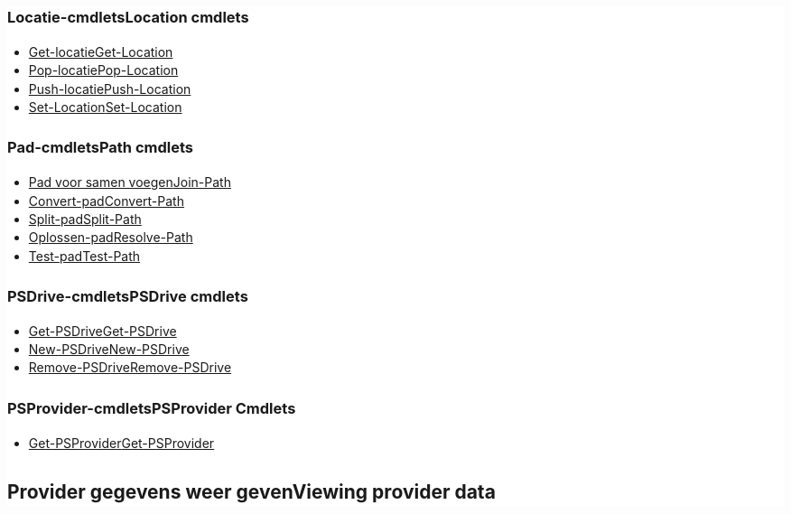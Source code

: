 ### <a name="location-cmdlets"></a><span data-ttu-id="accfb-197">Locatie-cmdlets</span><span class="sxs-lookup"><span data-stu-id="accfb-197">Location cmdlets</span></span>

- [<span data-ttu-id="accfb-198">Get-locatie</span><span class="sxs-lookup"><span data-stu-id="accfb-198">Get-Location</span></span>](xref:Microsoft.PowerShell.Management.Get-Location)
- [<span data-ttu-id="accfb-199">Pop-locatie</span><span class="sxs-lookup"><span data-stu-id="accfb-199">Pop-Location</span></span>](xref:Microsoft.PowerShell.Management.Pop-Location)
- [<span data-ttu-id="accfb-200">Push-locatie</span><span class="sxs-lookup"><span data-stu-id="accfb-200">Push-Location</span></span>](xref:Microsoft.PowerShell.Management.Push-Location)
- [<span data-ttu-id="accfb-201">Set-Location</span><span class="sxs-lookup"><span data-stu-id="accfb-201">Set-Location</span></span>](xref:Microsoft.PowerShell.Management.Set-Location)

### <a name="path-cmdlets"></a><span data-ttu-id="accfb-202">Pad-cmdlets</span><span class="sxs-lookup"><span data-stu-id="accfb-202">Path cmdlets</span></span>

- [<span data-ttu-id="accfb-203">Pad voor samen voegen</span><span class="sxs-lookup"><span data-stu-id="accfb-203">Join-Path</span></span>](xref:Microsoft.PowerShell.Management.Join-Path)
- [<span data-ttu-id="accfb-204">Convert-pad</span><span class="sxs-lookup"><span data-stu-id="accfb-204">Convert-Path</span></span>](xref:Microsoft.PowerShell.Management.Convert-Path)
- [<span data-ttu-id="accfb-205">Split-pad</span><span class="sxs-lookup"><span data-stu-id="accfb-205">Split-Path</span></span>](xref:Microsoft.PowerShell.Management.Split-Path)
- [<span data-ttu-id="accfb-206">Oplossen-pad</span><span class="sxs-lookup"><span data-stu-id="accfb-206">Resolve-Path</span></span>](xref:Microsoft.PowerShell.Management.Resolve-Path)
- [<span data-ttu-id="accfb-207">Test-pad</span><span class="sxs-lookup"><span data-stu-id="accfb-207">Test-Path</span></span>](xref:Microsoft.PowerShell.Management.Test-Path)

### <a name="psdrive-cmdlets"></a><span data-ttu-id="accfb-208">PSDrive-cmdlets</span><span class="sxs-lookup"><span data-stu-id="accfb-208">PSDrive cmdlets</span></span>

- [<span data-ttu-id="accfb-209">Get-PSDrive</span><span class="sxs-lookup"><span data-stu-id="accfb-209">Get-PSDrive</span></span>](xref:Microsoft.PowerShell.Management.Get-PSDrive)
- [<span data-ttu-id="accfb-210">New-PSDrive</span><span class="sxs-lookup"><span data-stu-id="accfb-210">New-PSDrive</span></span>](xref:Microsoft.PowerShell.Management.New-PSDrive)
- [<span data-ttu-id="accfb-211">Remove-PSDrive</span><span class="sxs-lookup"><span data-stu-id="accfb-211">Remove-PSDrive</span></span>](xref:Microsoft.PowerShell.Management.Remove-PSDrive)

### <a name="psprovider-cmdlets"></a><span data-ttu-id="accfb-212">PSProvider-cmdlets</span><span class="sxs-lookup"><span data-stu-id="accfb-212">PSProvider Cmdlets</span></span>

- [<span data-ttu-id="accfb-213">Get-PSProvider</span><span class="sxs-lookup"><span data-stu-id="accfb-213">Get-PSProvider</span></span>](xref:Microsoft.PowerShell.Management.Get-PSProvider)

## <a name="viewing-provider-data"></a><span data-ttu-id="accfb-214">Provider gegevens weer geven</span><span class="sxs-lookup"><span data-stu-id="accfb-214">Viewing provider data</span></span>
